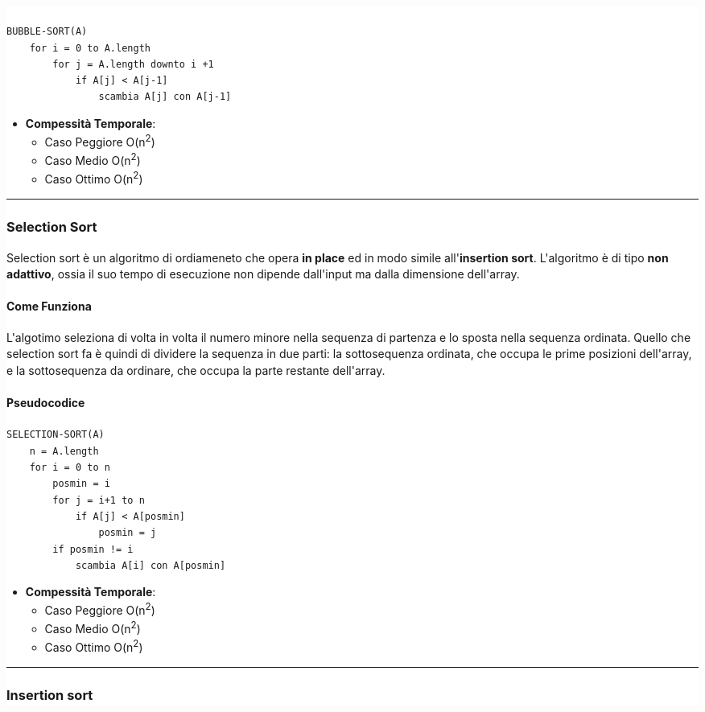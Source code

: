 ```text

BUBBLE-SORT(A)
    for i = 0 to A.length
        for j = A.length downto i +1 
            if A[j] < A[j-1]
                scambia A[j] con A[j-1]

```

- **Compessità Temporale**:
   - Caso Peggiore O(n<sup>2</sup>)
   - Caso Medio O(n<sup>2</sup>)
   - Caso Ottimo O(n<sup>2</sup>)

---

### Selection Sort

Selection sort è un algoritmo di ordiameneto che opera **in place**
 ed in modo simile all'**insertion sort**. L'algoritmo è di tipo **non adattivo**, 
 ossia il suo tempo di esecuzione non dipende dall'input ma dalla dimensione dell'array.

#### Come Funziona

L'algotimo seleziona di volta in volta il numero minore nella sequenza di partenza e lo sposta
nella sequenza ordinata. Quello che selection sort fa è quindi di dividere la sequenza in due parti:
la sottosequenza ordinata, che occupa le prime posizioni dell'array, e la sottosequenza da ordinare,
che occupa la parte restante dell'array.

#### Pseudocodice
```text
SELECTION-SORT(A)
    n = A.length
    for i = 0 to n
        posmin = i
        for j = i+1 to n
            if A[j] < A[posmin]
                posmin = j
        if posmin != i
            scambia A[i] con A[posmin]  
```

- **Compessità Temporale**:
   - Caso Peggiore O(n<sup>2</sup>)
   - Caso Medio O(n<sup>2</sup>)
   - Caso Ottimo O(n<sup>2</sup>)

---

### Insertion sort
